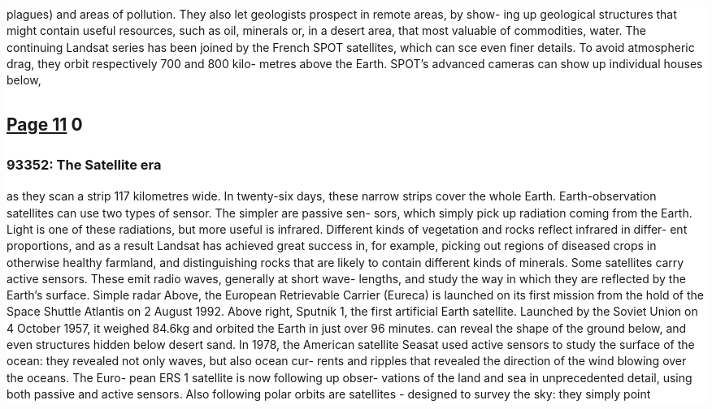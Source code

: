 plagues) and areas of pollution. They also let 
geologists prospect in remote areas, by show- 
ing up geological structures that might contain 
useful resources, such as oil, minerals or, in a 
desert area, that most valuable of commodities, 
water. 
The continuing Landsat series has been 
joined by the French SPOT satellites, which 
can sce even finer details. To avoid atmospheric 
drag, they orbit respectively 700 and 800 kilo- 
metres above the Earth. SPOT’s advanced 
cameras can show up individual houses below, 
 
 

## [Page 11](093364engo.pdf#page=11) 0

### 93352: The Satellite era

  
as they scan a strip 117 kilometres wide. In 
twenty-six days, these narrow strips cover the 
whole Earth. 
Earth-observation satellites can use two 
types of sensor. The simpler are passive sen- 
sors, which simply pick up radiation coming 
from the Earth. Light is one of these radiations, 
but more useful is infrared. Different kinds of 
vegetation and rocks reflect infrared in differ- 
ent proportions, and as a result Landsat has 
achieved great success in, for example, picking 
out regions of diseased crops in otherwise 
healthy farmland, and distinguishing rocks that 
are likely to contain different kinds of minerals. 
Some satellites carry active sensors. These 
emit radio waves, generally at short wave- 
lengths, and study the way in which they are 
reflected by the Earth’s surface. Simple radar 
Above, the European 
Retrievable Carrier (Eureca) 
is launched on its first 
mission from the hold of 
the Space Shuttle Atlantis 
on 2 August 1992. 
Above right, 
Sputnik 1, the first artificial 
Earth satellite. Launched 
by the Soviet Union on 
4 October 1957, it weighed 
84.6kg and orbited the Earth 
in just over 
96 minutes. 
can reveal the shape of the ground below, and 
even structures hidden below desert sand. In 
1978, the American satellite Seasat used active 
sensors to study the surface of the ocean: they 
revealed not only waves, but also ocean cur- 
rents and ripples that revealed the direction of 
the wind blowing over the oceans. The Euro- 
pean ERS 1 satellite is now following up obser- 
vations of the land and sea in unprecedented 
detail, using both passive and active sensors. 
Also following polar orbits are satellites - 
designed to survey the sky: they simply point 